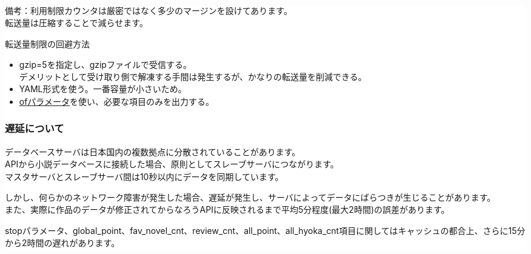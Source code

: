 備考：利用制限カウンタは厳密ではなく多少のマージンを設けてあります。  
転送量は圧縮することで減らせます。

転送量制限の回避方法

* gzip=5を指定し、gzipファイルで受信する。  
  デメリットとして受け取り側で解凍する手間は発生するが、かなりの転送量を削減できる。
* YAML形式を使う。一番容量が小さいため。
* [ofパラメータ](#output-of-parammeter)を使い、必要な項目のみを出力する。

### 遅延について ###

データベースサーバは日本国内の複数拠点に分散されていることがあります。  
APIから小説データベースに接続した場合、原則としてスレーブサーバにつながります。  
マスタサーバとスレーブサーバ間は10秒以内にデータを同期しています。

しかし、何らかのネットワーク障害が発生した場合、遅延が発生し、サーバによってデータにばらつきが生じることがあります。  
また、実際に作品のデータが修正されてからなろうAPIに反映されるまで平均5分程度(最大2時間)の誤差があります。

stopパラメータ、global\_point、fav\_novel\_cnt、review\_cnt、all\_point、all\_hyoka\_cnt項目に関してはキャッシュの都合上、さらに15分から2時間の遅れがあります。

